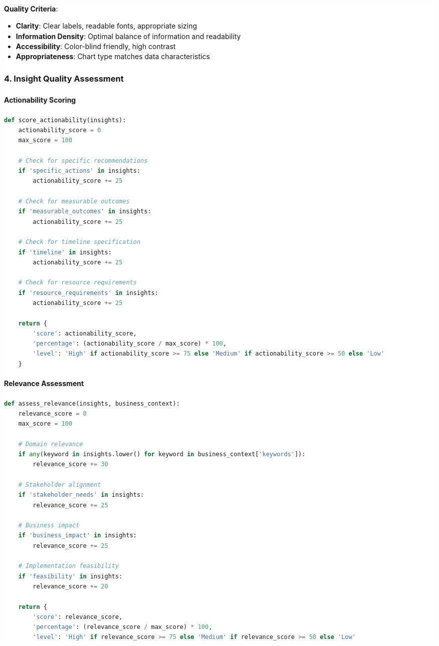 **Quality Criteria**:
- **Clarity**: Clear labels, readable fonts, appropriate sizing
- **Information Density**: Optimal balance of information and readability
- **Accessibility**: Color-blind friendly, high contrast
- **Appropriateness**: Chart type matches data characteristics

### 4. Insight Quality Assessment

#### Actionability Scoring
```python
def score_actionability(insights):
    actionability_score = 0
    max_score = 100
    
    # Check for specific recommendations
    if 'specific_actions' in insights:
        actionability_score += 25
    
    # Check for measurable outcomes
    if 'measurable_outcomes' in insights:
        actionability_score += 25
    
    # Check for timeline specification
    if 'timeline' in insights:
        actionability_score += 25
    
    # Check for resource requirements
    if 'resource_requirements' in insights:
        actionability_score += 25
    
    return {
        'score': actionability_score,
        'percentage': (actionability_score / max_score) * 100,
        'level': 'High' if actionability_score >= 75 else 'Medium' if actionability_score >= 50 else 'Low'
    }
```

#### Relevance Assessment
```python
def assess_relevance(insights, business_context):
    relevance_score = 0
    max_score = 100
    
    # Domain relevance
    if any(keyword in insights.lower() for keyword in business_context['keywords']):
        relevance_score += 30
    
    # Stakeholder alignment
    if 'stakeholder_needs' in insights:
        relevance_score += 25
    
    # Business impact
    if 'business_impact' in insights:
        relevance_score += 25
    
    # Implementation feasibility
    if 'feasibility' in insights:
        relevance_score += 20
    
    return {
        'score': relevance_score,
        'percentage': (relevance_score / max_score) * 100,
        'level': 'High' if relevance_score >= 75 else 'Medium' if relevance_score >= 50 else 'Low'
```